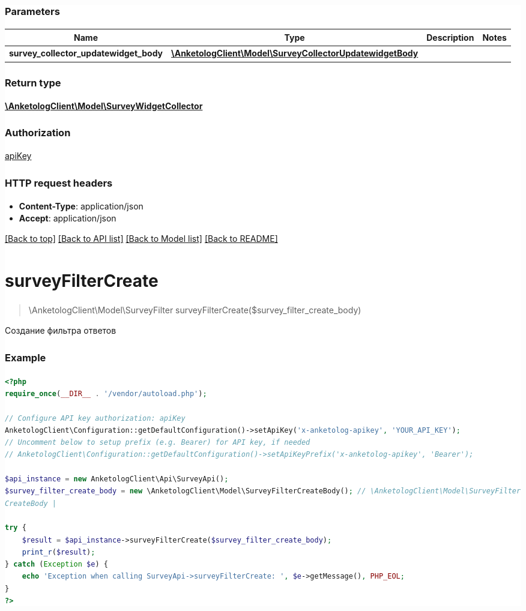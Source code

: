 ### Parameters

Name | Type | Description  | Notes
------------- | ------------- | ------------- | -------------
 **survey_collector_updatewidget_body** | [**\AnketologClient\Model\SurveyCollectorUpdatewidgetBody**](../Model/\AnketologClient\Model\SurveyCollectorUpdatewidgetBody.md)|  |

### Return type

[**\AnketologClient\Model\SurveyWidgetCollector**](../Model/SurveyWidgetCollector.md)

### Authorization

[apiKey](../../README.md#apiKey)

### HTTP request headers

 - **Content-Type**: application/json
 - **Accept**: application/json

[[Back to top]](#) [[Back to API list]](../../README.md#documentation-for-api-endpoints) [[Back to Model list]](../../README.md#documentation-for-models) [[Back to README]](../../README.md)

# **surveyFilterCreate**
> \AnketologClient\Model\SurveyFilter surveyFilterCreate($survey_filter_create_body)



Создание фильтра ответов

### Example
```php
<?php
require_once(__DIR__ . '/vendor/autoload.php');

// Configure API key authorization: apiKey
AnketologClient\Configuration::getDefaultConfiguration()->setApiKey('x-anketolog-apikey', 'YOUR_API_KEY');
// Uncomment below to setup prefix (e.g. Bearer) for API key, if needed
// AnketologClient\Configuration::getDefaultConfiguration()->setApiKeyPrefix('x-anketolog-apikey', 'Bearer');

$api_instance = new AnketologClient\Api\SurveyApi();
$survey_filter_create_body = new \AnketologClient\Model\SurveyFilterCreateBody(); // \AnketologClient\Model\SurveyFilterCreateBody | 

try {
    $result = $api_instance->surveyFilterCreate($survey_filter_create_body);
    print_r($result);
} catch (Exception $e) {
    echo 'Exception when calling SurveyApi->surveyFilterCreate: ', $e->getMessage(), PHP_EOL;
}
?>
```
